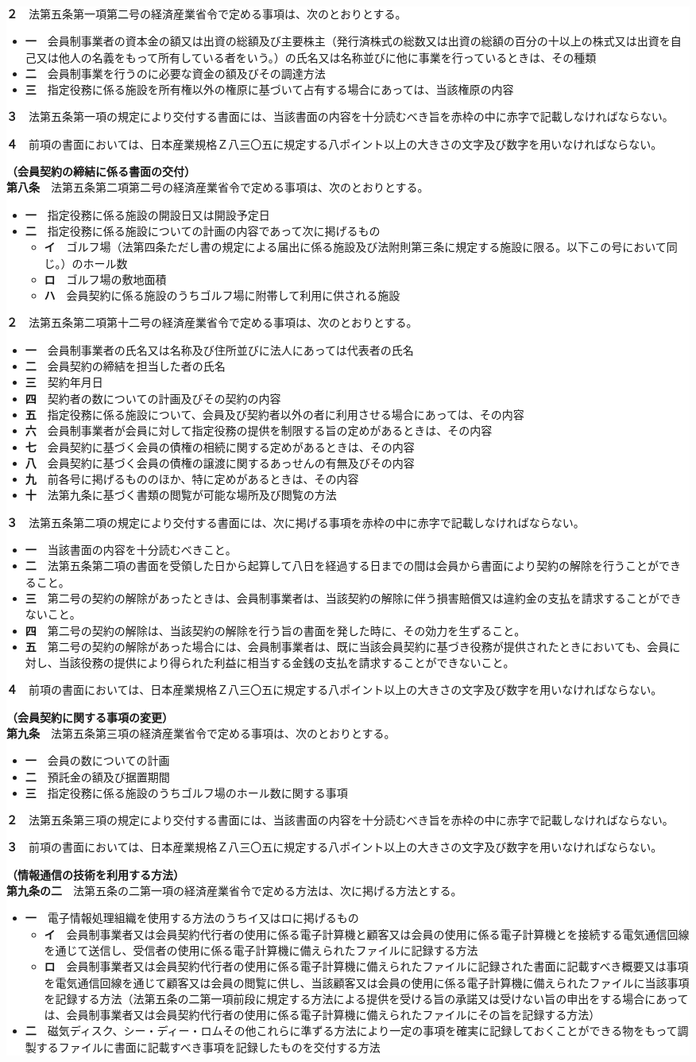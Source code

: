 **２**　法第五条第一項第二号の経済産業省令で定める事項は、次のとおりとする。  
* **一**　会員制事業者の資本金の額又は出資の総額及び主要株主（発行済株式の総数又は出資の総額の百分の十以上の株式又は出資を自己又は他人の名義をもって所有している者をいう。）の氏名又は名称並びに他に事業を行っているときは、その種類  
* **二**　会員制事業を行うのに必要な資金の額及びその調達方法  
* **三**　指定役務に係る施設を所有権以外の権原に基づいて占有する場合にあっては、当該権原の内容  
  
**３**　法第五条第一項の規定により交付する書面には、当該書面の内容を十分読むべき旨を赤枠の中に赤字で記載しなければならない。  
  
**４**　前項の書面においては、日本産業規格Ｚ八三〇五に規定する八ポイント以上の大きさの文字及び数字を用いなければならない。  
  
**（会員契約の締結に係る書面の交付）**  
**第八条**　法第五条第二項第二号の経済産業省令で定める事項は、次のとおりとする。  
* **一**　指定役務に係る施設の開設日又は開設予定日  
* **二**　指定役務に係る施設についての計画の内容であって次に掲げるもの  
	* **イ**　ゴルフ場（法第四条ただし書の規定による届出に係る施設及び法附則第三条に規定する施設に限る。以下この号において同じ。）のホール数  
	* **ロ**　ゴルフ場の敷地面積  
	* **ハ**　会員契約に係る施設のうちゴルフ場に附帯して利用に供される施設  
  
**２**　法第五条第二項第十二号の経済産業省令で定める事項は、次のとおりとする。  
* **一**　会員制事業者の氏名又は名称及び住所並びに法人にあっては代表者の氏名  
* **二**　会員契約の締結を担当した者の氏名  
* **三**　契約年月日  
* **四**　契約者の数についての計画及びその契約の内容  
* **五**　指定役務に係る施設について、会員及び契約者以外の者に利用させる場合にあっては、その内容  
* **六**　会員制事業者が会員に対して指定役務の提供を制限する旨の定めがあるときは、その内容  
* **七**　会員契約に基づく会員の債権の相続に関する定めがあるときは、その内容  
* **八**　会員契約に基づく会員の債権の譲渡に関するあっせんの有無及びその内容  
* **九**　前各号に掲げるもののほか、特に定めがあるときは、その内容  
* **十**　法第九条に基づく書類の閲覧が可能な場所及び閲覧の方法  
  
**３**　法第五条第二項の規定により交付する書面には、次に掲げる事項を赤枠の中に赤字で記載しなければならない。  
* **一**　当該書面の内容を十分読むべきこと。  
* **二**　法第五条第二項の書面を受領した日から起算して八日を経過する日までの間は会員から書面により契約の解除を行うことができること。  
* **三**　第二号の契約の解除があったときは、会員制事業者は、当該契約の解除に伴う損害賠償又は違約金の支払を請求することができないこと。  
* **四**　第二号の契約の解除は、当該契約の解除を行う旨の書面を発した時に、その効力を生ずること。  
* **五**　第二号の契約の解除があった場合には、会員制事業者は、既に当該会員契約に基づき役務が提供されたときにおいても、会員に対し、当該役務の提供により得られた利益に相当する金銭の支払を請求することができないこと。  
  
**４**　前項の書面においては、日本産業規格Ｚ八三〇五に規定する八ポイント以上の大きさの文字及び数字を用いなければならない。  
  
**（会員契約に関する事項の変更）**  
**第九条**　法第五条第三項の経済産業省令で定める事項は、次のとおりとする。  
* **一**　会員の数についての計画  
* **二**　預託金の額及び据置期間  
* **三**　指定役務に係る施設のうちゴルフ場のホール数に関する事項  
  
**２**　法第五条第三項の規定により交付する書面には、当該書面の内容を十分読むべき旨を赤枠の中に赤字で記載しなければならない。  
  
**３**　前項の書面においては、日本産業規格Ｚ八三〇五に規定する八ポイント以上の大きさの文字及び数字を用いなければならない。  
  
**（情報通信の技術を利用する方法）**  
**第九条の二**　法第五条の二第一項の経済産業省令で定める方法は、次に掲げる方法とする。  
* **一**　電子情報処理組織を使用する方法のうちイ又はロに掲げるもの  
	* **イ**　会員制事業者又は会員契約代行者の使用に係る電子計算機と顧客又は会員の使用に係る電子計算機とを接続する電気通信回線を通じて送信し、受信者の使用に係る電子計算機に備えられたファイルに記録する方法  
	* **ロ**　会員制事業者又は会員契約代行者の使用に係る電子計算機に備えられたファイルに記録された書面に記載すべき概要又は事項を電気通信回線を通じて顧客又は会員の閲覧に供し、当該顧客又は会員の使用に係る電子計算機に備えられたファイルに当該事項を記録する方法（法第五条の二第一項前段に規定する方法による提供を受ける旨の承諾又は受けない旨の申出をする場合にあっては、会員制事業者又は会員契約代行者の使用に係る電子計算機に備えられたファイルにその旨を記録する方法）  
* **二**　磁気ディスク、シー・ディー・ロムその他これらに準ずる方法により一定の事項を確実に記録しておくことができる物をもって調製するファイルに書面に記載すべき事項を記録したものを交付する方法  
  
